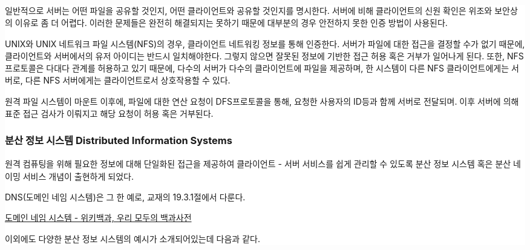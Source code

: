 일반적으로 서버는 어떤 파일을 공유할 것인지, 어떤 클라이언트와 공유할 것인지를 명시한다.
서버에 비해 클라이언트의 신원 확인은 위조와 보안상의 이유로 좀 더 어렵다. 이러한 문제들은 완전히 해결되지는 못하기 때문에 대부분의 경우 안전하지 못한 인증 방법이 사용된다.

UNIX와 UNIX 네트워크 파일 시스템(NFS)의 경우, 클라이언트 네트워킹 정보를 통해 인증한다.  서버가 파일에 대한 접근을 결정할 수가 없기 때문에, 클라이언트와 서버에서의 유저 아이디는 반드시 일치해야한다. 그렇지 않으면 잘못된 정보에 기반한 접근 허용 혹은 거부가 일어나게 된다. 또한, NFS 프로토콜은 다대다 관계를 허용하고 있기 때문에, 다수의 서버가 다수의 클라이언트에 파일을 제공하며, 한 시스템이 다른 NFS 클라이언트에게는 서버로, 다른 NFS 서버에게는 클라이언트로서 상호작용할 수 있다.

원격 파일 시스템이 마운트 이후에, 파일에 대한 연산 요청이 DFS프로토콜을 통해, 요청한 사용자의 ID등과 함께 서버로 전달되며. 이후 서버에 의해 표준 접근 검사가 이뤄지고 해당 요청이 허용 혹은 거부된다. 

### **분산 정보 시스템 Distributed Information Systems**

원격 컴퓨팅을 위해 필요한 정보에 대해 단일화된 접근을 제공하여 클라이언트 - 서버 서비스를 쉽게 관리할 수 있도록 
분산 정보 시스템 혹은 분산 네이밍 서비스 개념이 출현하게 되었다.

DNS(도메인 네임 시스템)은 그 한 예로, 교재의 19.3.1절에서 다룬다. 

[도메인 네임 시스템 - 위키백과, 우리 모두의 백과사전](https://ko.wikipedia.org/wiki/%EB%8F%84%EB%A9%94%EC%9D%B8_%EB%84%A4%EC%9E%84_%EC%8B%9C%EC%8A%A4%ED%85%9C)

이외에도 다양한 분산 정보 시스템의 예시가 소개되어있는데 다음과 같다.
